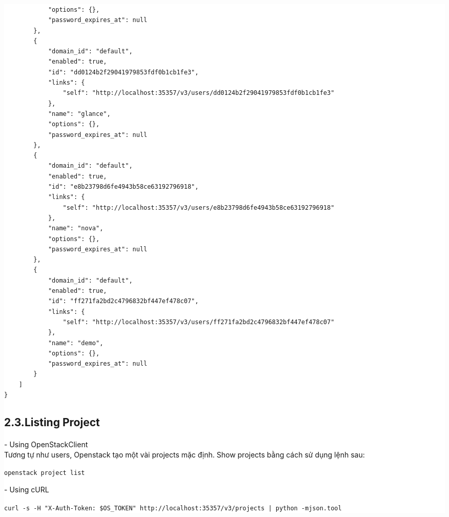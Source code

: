 ```
            "options": {},
            "password_expires_at": null
        },
        {
            "domain_id": "default",
            "enabled": true,
            "id": "dd0124b2f29041979853fdf0b1cb1fe3",
            "links": {
                "self": "http://localhost:35357/v3/users/dd0124b2f29041979853fdf0b1cb1fe3"
            },
            "name": "glance",
            "options": {},
            "password_expires_at": null
        },
        {
            "domain_id": "default",
            "enabled": true,
            "id": "e8b23798d6fe4943b58ce63192796918",
            "links": {
                "self": "http://localhost:35357/v3/users/e8b23798d6fe4943b58ce63192796918"
            },
            "name": "nova",
            "options": {},
            "password_expires_at": null
        },
        {
            "domain_id": "default",
            "enabled": true,
            "id": "ff271fa2bd2c4796832bf447ef478c07",
            "links": {
                "self": "http://localhost:35357/v3/users/ff271fa2bd2c4796832bf447ef478c07"
            },
            "name": "demo",
            "options": {},
            "password_expires_at": null
        }
    ]
}
```

<a name="2.3"></a>
## 2.3.Listing Project
\- Using OpenStackClient  
Tương tự như users, Openstack tạo một vài projects mặc định. Show projects bằng cách sử dụng lệnh sau:  
```
openstack project list
```

\- Using cURL  
```
curl -s -H "X-Auth-Token: $OS_TOKEN" http://localhost:35357/v3/projects | python -mjson.tool
```
